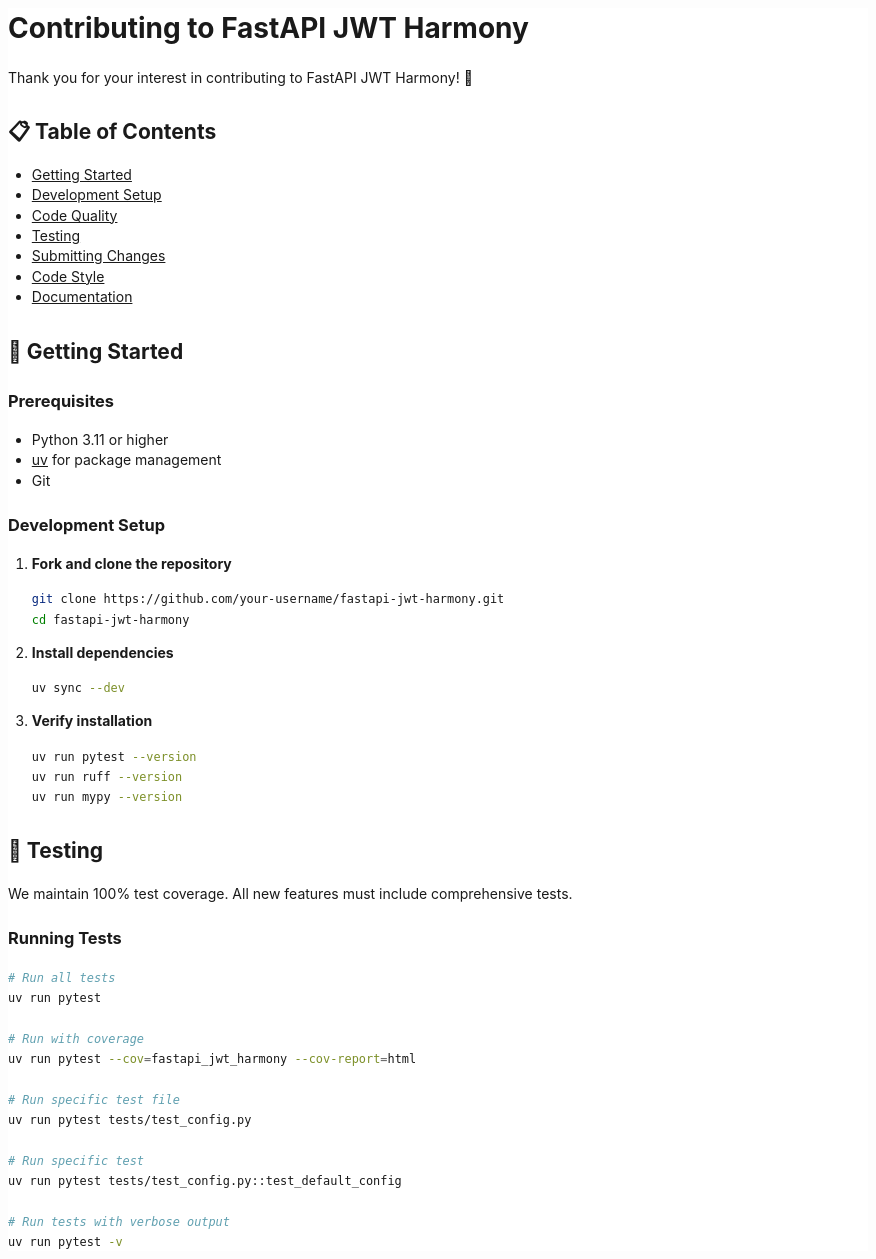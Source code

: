 # Contributing to FastAPI JWT Harmony

Thank you for your interest in contributing to FastAPI JWT Harmony! 🎉

## 📋 Table of Contents

- [Getting Started](#getting-started)
- [Development Setup](#development-setup)
- [Code Quality](#code-quality)
- [Testing](#testing)
- [Submitting Changes](#submitting-changes)
- [Code Style](#code-style)
- [Documentation](#documentation)

## 🚀 Getting Started

### Prerequisites

- Python 3.11 or higher
- [uv](https://github.com/astral-sh/uv) for package management
- Git

### Development Setup

1. **Fork and clone the repository**
   ```bash
   git clone https://github.com/your-username/fastapi-jwt-harmony.git
   cd fastapi-jwt-harmony
   ```

2. **Install dependencies**
   ```bash
   uv sync --dev
   ```

3. **Verify installation**
   ```bash
   uv run pytest --version
   uv run ruff --version
   uv run mypy --version
   ```

## 🧪 Testing

We maintain 100% test coverage. All new features must include comprehensive tests.

### Running Tests

```bash
# Run all tests
uv run pytest

# Run with coverage
uv run pytest --cov=fastapi_jwt_harmony --cov-report=html

# Run specific test file
uv run pytest tests/test_config.py

# Run specific test
uv run pytest tests/test_config.py::test_default_config

# Run tests with verbose output
uv run pytest -v
```
